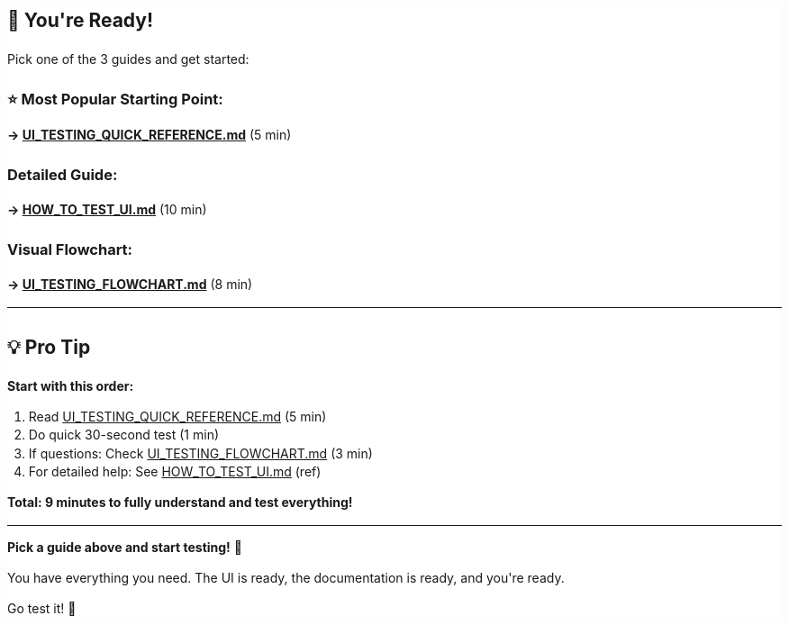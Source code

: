 
## 🚀 You're Ready!

Pick one of the 3 guides and get started:

### ⭐ Most Popular Starting Point:
**→ [UI_TESTING_QUICK_REFERENCE.md](./UI_TESTING_QUICK_REFERENCE.md)** (5 min)

### Detailed Guide:
**→ [HOW_TO_TEST_UI.md](./HOW_TO_TEST_UI.md)** (10 min)

### Visual Flowchart:
**→ [UI_TESTING_FLOWCHART.md](./UI_TESTING_FLOWCHART.md)** (8 min)

---

## 💡 Pro Tip

**Start with this order:**

1. Read [UI_TESTING_QUICK_REFERENCE.md](./UI_TESTING_QUICK_REFERENCE.md) (5 min)
2. Do quick 30-second test (1 min)
3. If questions: Check [UI_TESTING_FLOWCHART.md](./UI_TESTING_FLOWCHART.md) (3 min)
4. For detailed help: See [HOW_TO_TEST_UI.md](./HOW_TO_TEST_UI.md) (ref)

**Total: 9 minutes to fully understand and test everything!**

---

**Pick a guide above and start testing!** 🎉

You have everything you need. The UI is ready, the documentation is ready, and you're ready.

Go test it! 🚀

